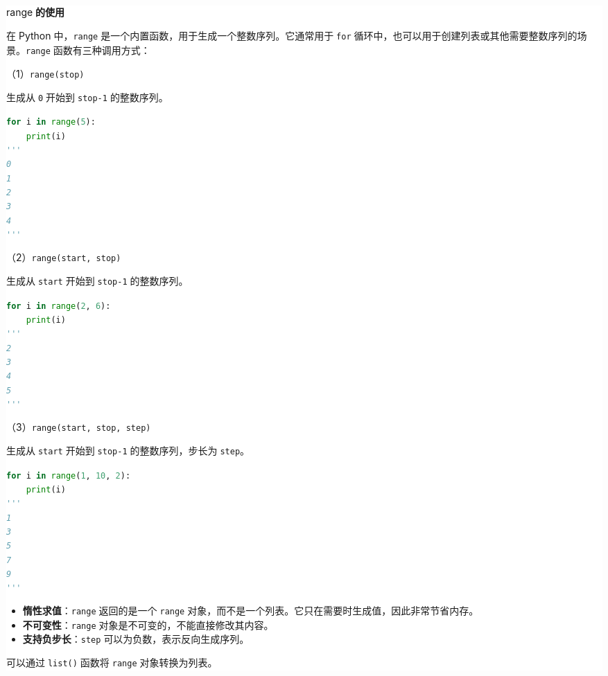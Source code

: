 ```python
```

range **的使用**

在 Python 中，`range` 是一个内置函数，用于生成一个整数序列。它通常用于 `for` 循环中，也可以用于创建列表或其他需要整数序列的场景。`range` 函数有三种调用方式：

（1）`range(stop)`

生成从 `0` 开始到 `stop-1` 的整数序列。

```python
for i in range(5):
    print(i)
'''
0
1
2
3
4
'''
```

（2）`range(start, stop)`

生成从 `start` 开始到 `stop-1` 的整数序列。

```python
for i in range(2, 6):
    print(i)
'''
2
3
4
5
'''
```

（3）`range(start, stop, step)`

生成从 `start` 开始到 `stop-1` 的整数序列，步长为 `step`。

```python
for i in range(1, 10, 2):
    print(i)
'''
1
3
5
7
9
'''
```

- **惰性求值**：`range` 返回的是一个 `range` 对象，而不是一个列表。它只在需要时生成值，因此非常节省内存。
- **不可变性**：`range` 对象是不可变的，不能直接修改其内容。
- **支持负步长**：`step` 可以为负数，表示反向生成序列。

可以通过 `list()` 函数将 `range` 对象转换为列表。
